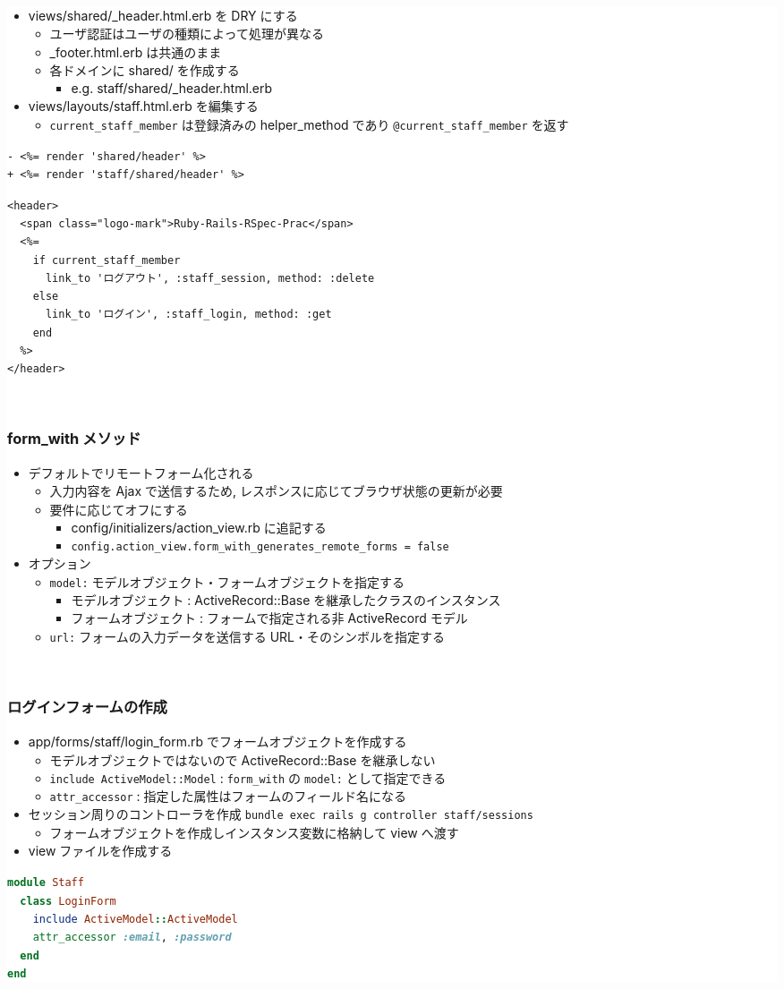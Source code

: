 - views/shared/\_header.html.erb を DRY にする
  - ユーザ認証はユーザの種類によって処理が異なる
  - \_footer.html.erb は共通のまま
  - 各ドメインに shared/ を作成する
    - e.g. staff/shared/\_header.html.erb
- views/layouts/staff.html.erb を編集する
  - `current_staff_member` は登録済みの helper_method であり `@current_staff_member` を返す

```erb
- <%= render 'shared/header' %>
+ <%= render 'staff/shared/header' %>
```

```erb
<header>
  <span class="logo-mark">Ruby-Rails-RSpec-Prac</span>
  <%=
    if current_staff_member
      link_to 'ログアウト', :staff_session, method: :delete
    else
      link_to 'ログイン', :staff_login, method: :get
    end
  %>
</header>
```

<br>

### form_with メソッド

- デフォルトでリモートフォーム化される
  - 入力内容を Ajax で送信するため, レスポンスに応じてブラウザ状態の更新が必要
  - 要件に応じてオフにする
    - config/initializers/action_view.rb に追記する
    - `config.action_view.form_with_generates_remote_forms = false`
- オプション
  - `model:` モデルオブジェクト・フォームオブジェクトを指定する
    - モデルオブジェクト : ActiveRecord::Base を継承したクラスのインスタンス
    - フォームオブジェクト : フォームで指定される非 ActiveRecord モデル
  - `url:` フォームの入力データを送信する URL・そのシンボルを指定する

<br>

### ログインフォームの作成

- app/forms/staff/login_form.rb でフォームオブジェクトを作成する
  - モデルオブジェクトではないので ActiveRecord::Base を継承しない
  - `include ActiveModel::Model` : `form_with` の `model:` として指定できる
  - `attr_accessor` : 指定した属性はフォームのフィールド名になる
- セッション周りのコントローラを作成 `bundle exec rails g controller staff/sessions`
  - フォームオブジェクトを作成しインスタンス変数に格納して view へ渡す
- view ファイルを作成する

```ruby
module Staff
  class LoginForm
    include ActiveModel::ActiveModel
    attr_accessor :email, :password
  end
end
```
